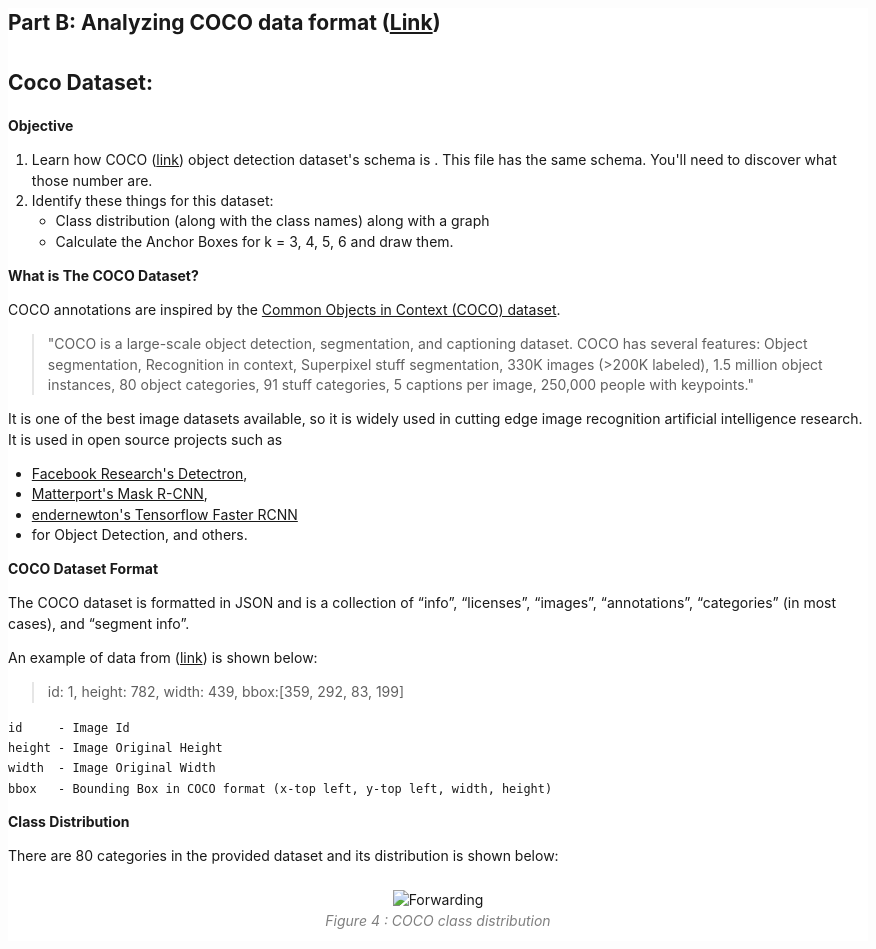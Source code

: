 
## Part B: Analyzing COCO data format ([Link](https://github.com/gokul-pv/ObjectLocalization/tree/main/PartB))


  
## Coco Dataset:

**Objective**
1.   Learn how COCO ([link](https://github.com/gokul-pv/ObjectLocalization/blob/main/PartB/sample_coco.txt)) object detection dataset's schema is . This file has the same schema. You'll need to discover what those number are.
2. Identify these things for this dataset:
    -  Class distribution (along with the class names) along with a graph
    -  Calculate the Anchor Boxes for k = 3, 4, 5, 6 and draw them.

**What is The COCO Dataset?**

COCO annotations are inspired by the [Common Objects in Context (COCO) dataset](http://cocodataset.org). 

> "COCO is a large-scale object detection, segmentation, and captioning dataset. COCO has several features: Object segmentation, Recognition in context, Superpixel stuff segmentation, 330K images (>200K labeled), 1.5 million object instances, 80 object categories, 91 stuff categories, 5 captions per image, 250,000 people with keypoints."

It is one of the best image datasets available, so it is widely used in cutting edge image recognition artificial intelligence research. It is used in open source projects such as 
- [Facebook Research's Detectron](https://github.com/facebookresearch/Detectron), 
- [Matterport's Mask R-CNN](https://github.com/matterport/Mask_RCNN), 
- [endernewton's Tensorflow Faster RCNN](https://github.com/endernewton/tf-faster-rcnn) 
- for Object Detection, and others.

**COCO Dataset Format**

The COCO dataset is formatted in JSON and is a collection of “info”, “licenses”, “images”, “annotations”, “categories” (in most cases), and “segment info”.

An example of data from ([link](https://github.com/gokul-pv/ObjectLocalization/blob/main/PartB/sample_coco.txt)) is shown below: 

>    id: 1, height: 782, width: 439, bbox:[359, 292, 83, 199]

    id     - Image Id
    height - Image Original Height
    width  - Image Original Width
    bbox   - Bounding Box in COCO format (x-top left, y-top left, width, height)

**Class Distribution**

There are 80 categories in the provided dataset and its distribution is shown below:

<p align="center" style="padding: 10px">
<img alt="Forwarding" src="https://github.com/gokul-pv/ObjectLocalization/blob/main/Images/ClassDistribution.png?raw=true" width =1000><br>
<em style="color: grey">Figure 4 : COCO class distribution </em>
 </p> 
